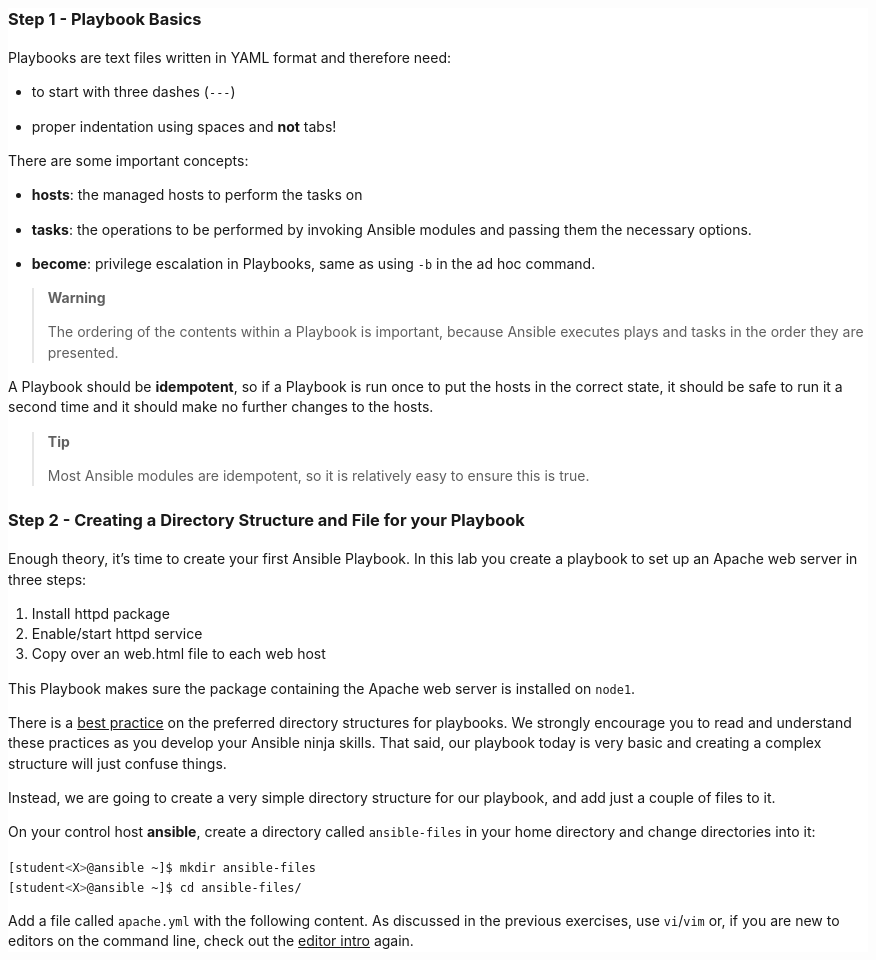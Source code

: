 ### Step 1 - Playbook Basics

Playbooks are text files written in YAML format and therefore need:

* to start with three dashes (`---`)

* proper indentation using spaces and **not** tabs\!

There are some important concepts:

* **hosts**: the managed hosts to perform the tasks on

* **tasks**: the operations to be performed by invoking Ansible modules and passing them the necessary options.

* **become**: privilege escalation in Playbooks, same as using `-b` in the ad hoc command.

> **Warning**
>
> The ordering of the contents within a Playbook is important, because Ansible executes plays and tasks in the order they are presented.

A Playbook should be **idempotent**, so if a Playbook is run once to put the hosts in the correct state, it should be safe to run it a second time and it should make no further changes to the hosts.

> **Tip**
>
> Most Ansible modules are idempotent, so it is relatively easy to ensure this is true.

### Step 2 - Creating a Directory Structure and File for your Playbook

Enough theory, it’s time to create your first Ansible Playbook. In this lab you create a playbook to set up an Apache web server in three steps:

1. Install httpd package
2. Enable/start httpd service
3. Copy over an web.html file to each web host

This Playbook makes sure the package containing the Apache web server is installed on `node1`.

There is a [best practice](https://docs.ansible.com/ansible/latest/user_guide/playbooks_best_practices.html) on the preferred directory structures for playbooks.  We strongly encourage you to read and understand these practices as you develop your Ansible ninja skills.  That said, our playbook today is very basic and creating a complex structure will just confuse things.

Instead, we are going to create a very simple directory structure for our playbook, and add just a couple of files to it.

On your control host **ansible**, create a directory called `ansible-files` in your home directory and change directories into it:

```bash
[student<X>@ansible ~]$ mkdir ansible-files
[student<X>@ansible ~]$ cd ansible-files/
```

Add a file called `apache.yml` with the following content. As discussed in the previous exercises, use `vi`/`vim` or, if you are new to editors on the command line, check out the [editor intro](../0.0-support-docs/editor_intro.md) again.
